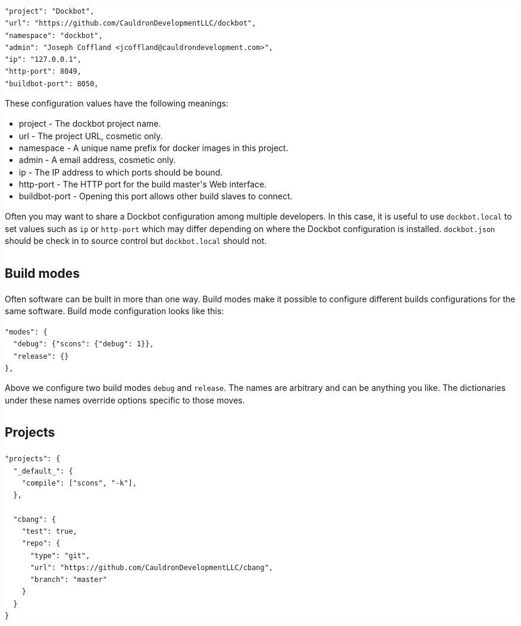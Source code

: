 ```
"project": "Dockbot",
"url": "https://github.com/CauldronDevelopmentLLC/dockbot",
"namespace": "dockbot",
"admin": "Joseph Coffland <jcoffland@cauldrondevelopment.com>",
"ip": "127.0.0.1",
"http-port": 8049,
"buildbot-port": 8050,
```

These configuration values have the following meanings:

 * project - The dockbot project name.
 * url - The project URL, cosmetic only.
 * namespace - A unique name prefix for docker images in this project.
 * admin - A email address, cosmetic only.
 * ip - The IP address to which ports should be bound.
 * http-port - The HTTP port for the build master's Web interface.
 * buildbot-port - Opening this port allows other build slaves to connect.

Often you may want to share a Dockbot configuration among multiple developers.
In this case, it is useful to use ``dockbot.local`` to set values such as
``ip`` or ``http-port`` which may differ depending on where the Dockbot
configuration is installed.  ``dockbot.json`` should be check in to source
control but ``dockbot.local`` should not.

## Build modes
Often software can be built in more than one way.  Build modes make it possible
to configure different builds configurations for the same software.  Build mode
configuration looks like this:

```
"modes": {
  "debug": {"scons": {"debug": 1}},
  "release": {}
},
```

Above we configure two build modes ``debug`` and ``release``.  The names are
arbitrary and can be anything you like.  The dictionaries under these names
override options specific to those moves.

## Projects
```
"projects": {
  "_default_": {
    "compile": ["scons", "-k"],
  },

  "cbang": {
    "test": true,
    "repo": {
      "type": "git",
      "url": "https://github.com/CauldronDevelopmentLLC/cbang",
      "branch": "master"
    }
  }
}
```
